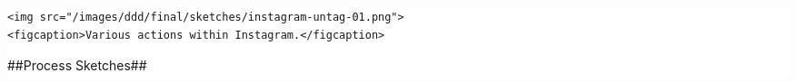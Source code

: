 	<img src="/images/ddd/final/sketches/instagram-untag-01.png">
	<figcaption>Various actions within Instagram.</figcaption>
</figure>


##Process Sketches##

<figure>